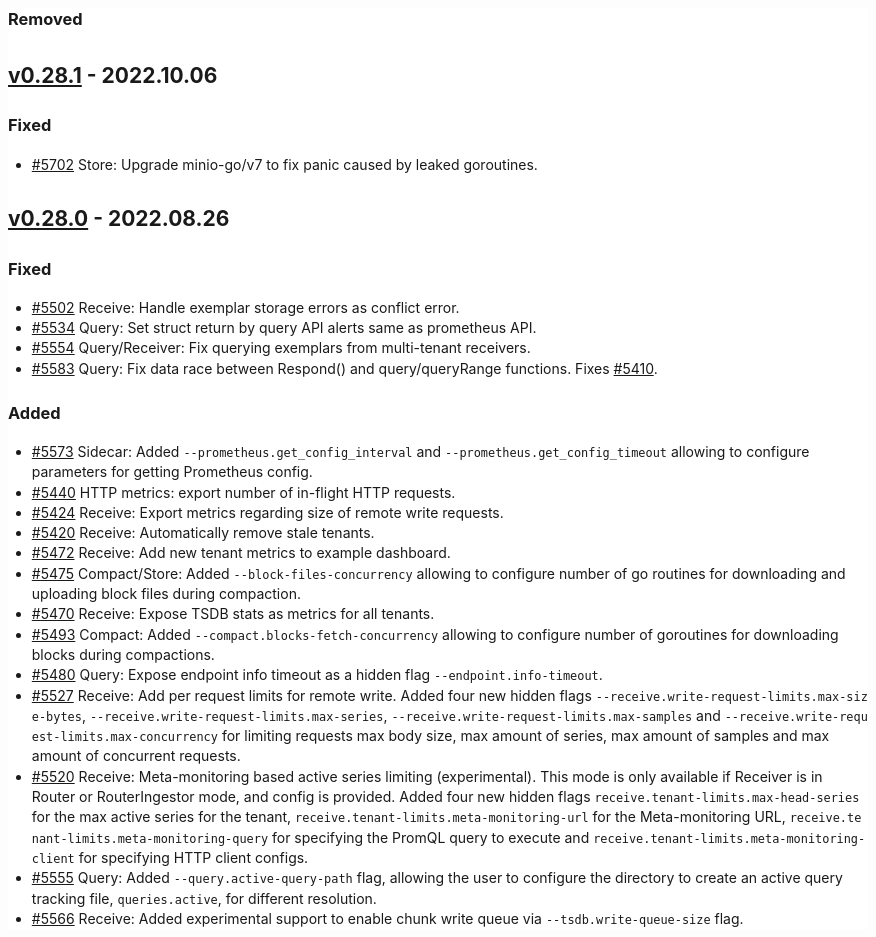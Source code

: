 ### Removed

## [v0.28.1](https://github.com/thanos-io/thanos/tree/release-0.28) - 2022.10.06

### Fixed

- [#5702](https://github.com/thanos-io/thanos/pull/5702) Store: Upgrade minio-go/v7 to fix panic caused by leaked goroutines.

## [v0.28.0](https://github.com/thanos-io/thanos/tree/release-0.28) - 2022.08.26

### Fixed
- [#5502](https://github.com/thanos-io/thanos/pull/5502) Receive: Handle exemplar storage errors as conflict error.
- [#5534](https://github.com/thanos-io/thanos/pull/5534) Query: Set struct return by query API alerts same as prometheus API.
- [#5554](https://github.com/thanos-io/thanos/pull/5554) Query/Receiver: Fix querying exemplars from multi-tenant receivers.
- [#5583](https://github.com/thanos-io/thanos/pull/5583) Query: Fix data race between Respond() and query/queryRange functions. Fixes [#5410](https://github.com/thanos-io/thanos/pull/5410).

### Added

- [#5573](https://github.com/thanos-io/thanos/pull/5573) Sidecar: Added `--prometheus.get_config_interval` and `--prometheus.get_config_timeout` allowing to configure parameters for getting Prometheus config.
- [#5440](https://github.com/thanos-io/thanos/pull/5440) HTTP metrics: export number of in-flight HTTP requests.
- [#5424](https://github.com/thanos-io/thanos/pull/5424) Receive: Export metrics regarding size of remote write requests.
- [#5420](https://github.com/thanos-io/thanos/pull/5420) Receive: Automatically remove stale tenants.
- [#5472](https://github.com/thanos-io/thanos/pull/5472) Receive: Add new tenant metrics to example dashboard.
- [#5475](https://github.com/thanos-io/thanos/pull/5475) Compact/Store: Added `--block-files-concurrency` allowing to configure number of go routines for downloading and uploading block files during compaction.
- [#5470](https://github.com/thanos-io/thanos/pull/5470) Receive: Expose TSDB stats as metrics for all tenants.
- [#5493](https://github.com/thanos-io/thanos/pull/5493) Compact: Added `--compact.blocks-fetch-concurrency` allowing to configure number of goroutines for downloading blocks during compactions.
- [#5480](https://github.com/thanos-io/thanos/pull/5480) Query: Expose endpoint info timeout as a hidden flag `--endpoint.info-timeout`.
- [#5527](https://github.com/thanos-io/thanos/pull/5527) Receive: Add per request limits for remote write. Added four new hidden flags `--receive.write-request-limits.max-size-bytes`, `--receive.write-request-limits.max-series`, `--receive.write-request-limits.max-samples` and `--receive.write-request-limits.max-concurrency` for limiting requests max body size, max amount of series, max amount of samples and max amount of concurrent requests.
- [#5520](https://github.com/thanos-io/thanos/pull/5520) Receive: Meta-monitoring based active series limiting (experimental). This mode is only available if Receiver is in Router or RouterIngestor mode, and config is provided. Added four new hidden flags `receive.tenant-limits.max-head-series` for the max active series for the tenant, `receive.tenant-limits.meta-monitoring-url` for the Meta-monitoring URL, `receive.tenant-limits.meta-monitoring-query` for specifying the PromQL query to execute and `receive.tenant-limits.meta-monitoring-client` for specifying HTTP client configs.
- [#5555](https://github.com/thanos-io/thanos/pull/5555) Query: Added `--query.active-query-path` flag, allowing the user to configure the directory to create an active query tracking file, `queries.active`, for different resolution.
- [#5566](https://github.com/thanos-io/thanos/pull/5566) Receive: Added experimental support to enable chunk write queue via `--tsdb.write-queue-size` flag.